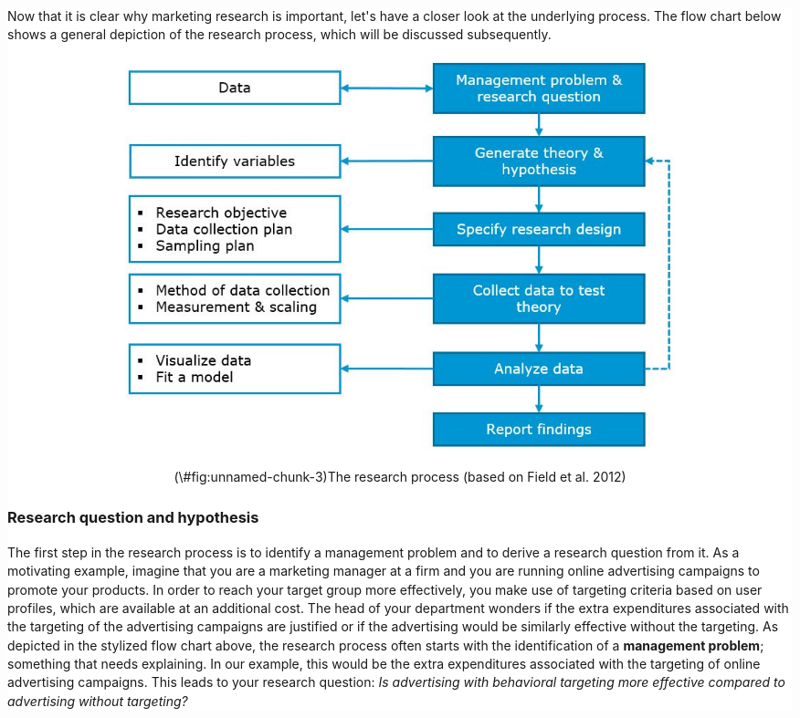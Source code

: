 Now that it is clear why marketing research is important, let's have a closer look at the underlying process. The flow chart below shows a general depiction of the research process, which will be discussed subsequently. 

<div class="figure" style="text-align: center">
<img src="./images/research_process.JPG" alt="The research process (based on Field et al. 2012)" width="70%" />
<p class="caption">(\#fig:unnamed-chunk-3)The research process (based on Field et al. 2012)</p>
</div>

### Research question and hypothesis

The first step in the research process is to identify a management problem and to derive a research question from it. As a motivating example, imagine that you are a marketing manager at a firm and you are running online advertising campaigns to promote your products. In order to reach your target group more effectively, you make use of targeting criteria based on user profiles, which are available at an additional cost. The head of your department wonders if the extra expenditures associated with the targeting of the advertising campaigns are justified or if the advertising would be similarly effective without the targeting. As depicted in the stylized flow chart above, the research process often starts with the identification of a **management problem**; something that needs explaining. In our example, this would be the extra expenditures associated with the targeting of online advertising campaigns. This leads to your research question: *Is advertising with behavioral targeting more effective compared to advertising without targeting?* 

